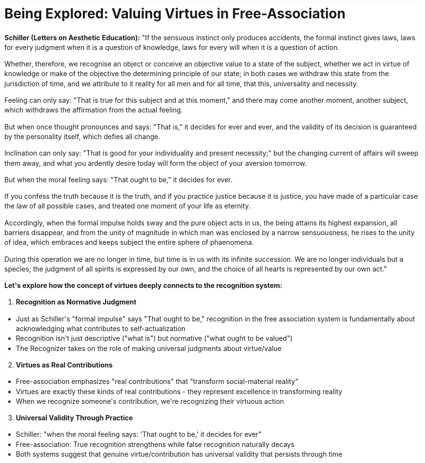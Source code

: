 # Being Explored: Valuing Virtues in Free-Association

**Schiller (Letters on Aesthetic Education):**
"If the sensuous instinct only produces accidents, the formal instinct gives laws, laws for every judgment when it is a question of knowledge, laws for every will when it is a question of action. 

Whether, therefore, we recognise an object or conceive an objective value to a state of the subject, whether we act in virtue of knowledge or make of the objective the determining principle of our state; in both cases we withdraw this state from the jurisdiction of time, and we attribute to it reality for all men and for all time, that this, universality and necessity.

Feeling can only say: "That is true for this subject and at this moment," and there may come another moment, another subject, which withdraws the affirmation from the actual feeling. 

But when once thought pronounces and says: "That is," it decides for ever and ever, and the validity of its decision is guaranteed by the personality itself, which defies all change. 

Inclination can only say: "That is good for your individuality and present necessity;" but the changing current of affairs will sweep them away, and what you ardently desire today will form the object of your aversion tomorrow. 

But when the moral feeling says: "That ought to be," it decides for ever. 

If you confess the truth because it is the truth, and if you practice justice because it is justice, you have made of a particular case the law of all possible cases, and treated one moment of your life as eternity.

Accordingly, when the formal impulse holds sway and the pure object acts in us, the being attains its highest expansion, all barriers disappear, and from the unity of magnitude in which man was enclosed by a narrow sensuousness, he rises to the unity of idea, which embraces and keeps subject the entire sphere of phaenomena.

During this operation we are no longer in time, but time is in us with its infinite succession. We are no longer individuals but a species; the judgment of all spirits is expressed by our own, and the choice of all hearts is represented by our own act."

**Let's explore how the concept of virtues deeply connects to the recognition system:**

1. **Recognition as Normative Judgment**
- Just as Schiller's "formal impulse" says "That ought to be," recognition in the free association system is fundamentally about acknowledging what contributes to self-actualization
- Recognition isn't just descriptive ("what is") but normative ("what ought to be valued")
- The Recognizer takes on the role of making universal judgments about virtue/value

2. **Virtues as Real Contributions**
- Free-association emphasizes "real contributions" that "transform social-material reality"
- Virtues are exactly these kinds of real contributions - they represent excellence in transforming reality
- When we recognize someone's contribution, we're recognizing their virtuous action

3. **Universal Validity Through Practice**
- Schiller: "when the moral feeling says: 'That ought to be,' it decides for ever"
- Free-association: True recognition strengthens while false recognition naturally decays
- Both systems suggest that genuine virtue/contribution has universal validity that persists through time
